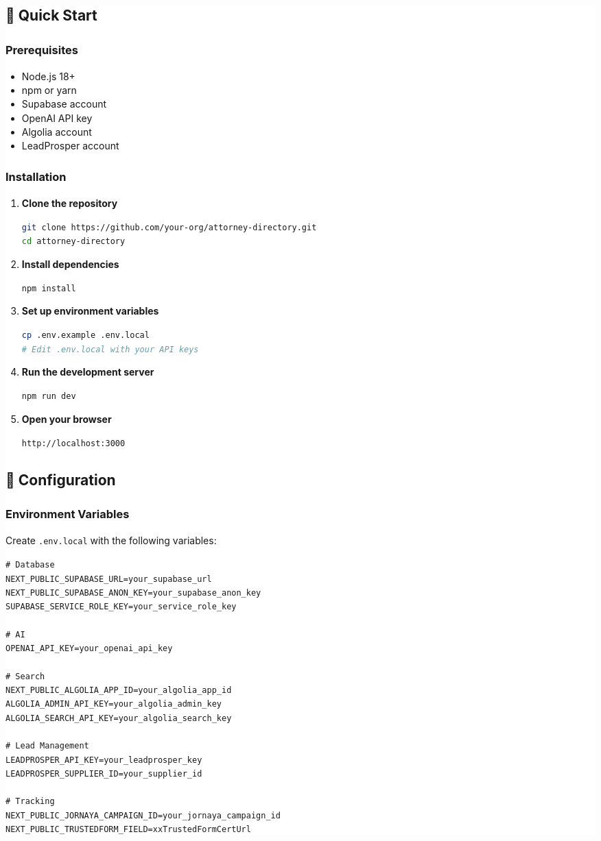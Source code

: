 ## 🚀 Quick Start

### Prerequisites
- Node.js 18+
- npm or yarn
- Supabase account
- OpenAI API key
- Algolia account
- LeadProsper account

### Installation

1. **Clone the repository**
   ```bash
   git clone https://github.com/your-org/attorney-directory.git
   cd attorney-directory
   ```

2. **Install dependencies**
   ```bash
   npm install
   ```

3. **Set up environment variables**
   ```bash
   cp .env.example .env.local
   # Edit .env.local with your API keys
   ```

4. **Run the development server**
   ```bash
   npm run dev
   ```

5. **Open your browser**
   ```
   http://localhost:3000
   ```

## 🔧 Configuration

### Environment Variables

Create `.env.local` with the following variables:

```env
# Database
NEXT_PUBLIC_SUPABASE_URL=your_supabase_url
NEXT_PUBLIC_SUPABASE_ANON_KEY=your_supabase_anon_key
SUPABASE_SERVICE_ROLE_KEY=your_service_role_key

# AI
OPENAI_API_KEY=your_openai_api_key

# Search
NEXT_PUBLIC_ALGOLIA_APP_ID=your_algolia_app_id
ALGOLIA_ADMIN_API_KEY=your_algolia_admin_key
ALGOLIA_SEARCH_API_KEY=your_algolia_search_key

# Lead Management
LEADPROSPER_API_KEY=your_leadprosper_key
LEADPROSPER_SUPPLIER_ID=your_supplier_id

# Tracking
NEXT_PUBLIC_JORNAYA_CAMPAIGN_ID=your_jornaya_campaign_id
NEXT_PUBLIC_TRUSTEDFORM_FIELD=xxTrustedFormCertUrl
```